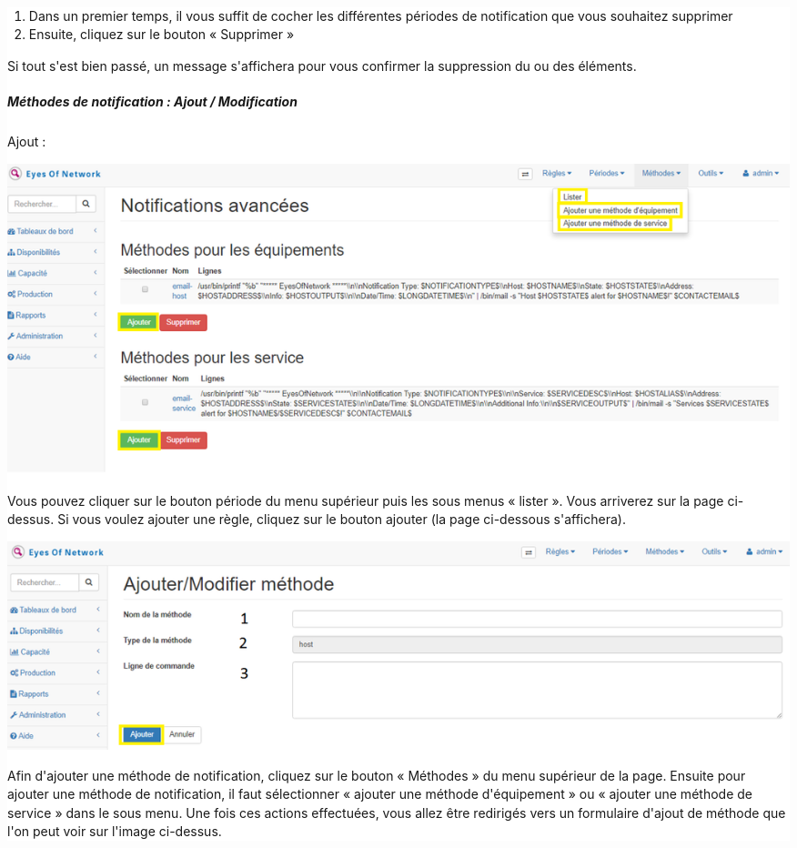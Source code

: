 1. Dans un premier temps, il vous suffit de cocher les différentes périodes de notification que vous souhaitez supprimer
2. Ensuite, cliquez sur le bouton « Supprimer »

Si tout s&#39;est bien passé, un message s&#39;affichera pour vous confirmer la suppression du ou des éléments.

##### Méthodes de notification : Ajout / Modification

Ajout :

![Erreur1](/img/docs/5-3/2020-08-25-method_global.PNG)

Vous pouvez cliquer sur le bouton période du menu supérieur puis les sous menus « lister ». Vous arriverez sur la page ci-dessus. Si vous voulez ajouter une règle, cliquez sur le bouton ajouter (la page ci-dessous s&#39;affichera).

![Erreur1](/img/docs/5-3/2020-08-25-add_method.PNG)

Afin d&#39;ajouter une méthode de notification, cliquez sur le bouton « Méthodes » du menu supérieur de la page. Ensuite pour ajouter une méthode de notification, il faut sélectionner « ajouter une méthode d&#39;équipement » ou « ajouter une méthode de service » dans le sous menu. Une fois ces actions effectuées, vous allez être redirigés vers un formulaire d&#39;ajout de méthode que l&#39;on peut voir sur l&#39;image ci-dessus.
